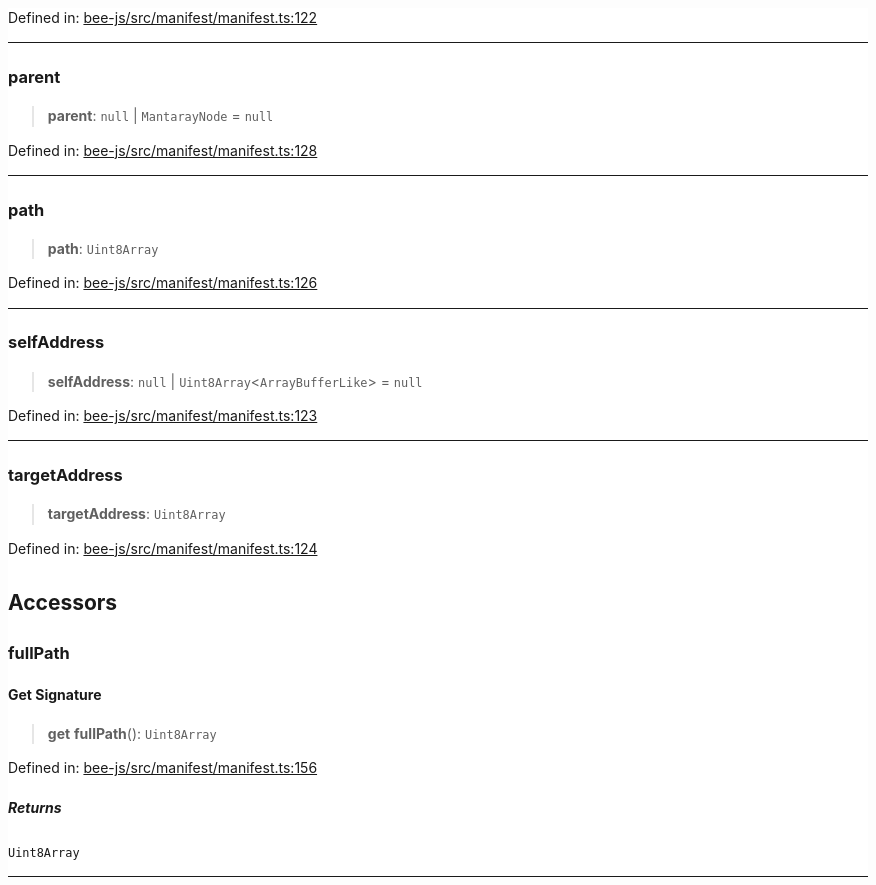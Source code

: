 Defined in: [bee-js/src/manifest/manifest.ts:122](https://github.com/ethersphere/bee-js/blob/3abbe2b1b264d6b586511a56e93badb2236bd09d/src/manifest/manifest.ts#L122)

***

### parent

> **parent**: `null` \| `MantarayNode` = `null`

Defined in: [bee-js/src/manifest/manifest.ts:128](https://github.com/ethersphere/bee-js/blob/3abbe2b1b264d6b586511a56e93badb2236bd09d/src/manifest/manifest.ts#L128)

***

### path

> **path**: `Uint8Array`

Defined in: [bee-js/src/manifest/manifest.ts:126](https://github.com/ethersphere/bee-js/blob/3abbe2b1b264d6b586511a56e93badb2236bd09d/src/manifest/manifest.ts#L126)

***

### selfAddress

> **selfAddress**: `null` \| `Uint8Array`\<`ArrayBufferLike`\> = `null`

Defined in: [bee-js/src/manifest/manifest.ts:123](https://github.com/ethersphere/bee-js/blob/3abbe2b1b264d6b586511a56e93badb2236bd09d/src/manifest/manifest.ts#L123)

***

### targetAddress

> **targetAddress**: `Uint8Array`

Defined in: [bee-js/src/manifest/manifest.ts:124](https://github.com/ethersphere/bee-js/blob/3abbe2b1b264d6b586511a56e93badb2236bd09d/src/manifest/manifest.ts#L124)

## Accessors

### fullPath

#### Get Signature

> **get** **fullPath**(): `Uint8Array`

Defined in: [bee-js/src/manifest/manifest.ts:156](https://github.com/ethersphere/bee-js/blob/3abbe2b1b264d6b586511a56e93badb2236bd09d/src/manifest/manifest.ts#L156)

##### Returns

`Uint8Array`

***
